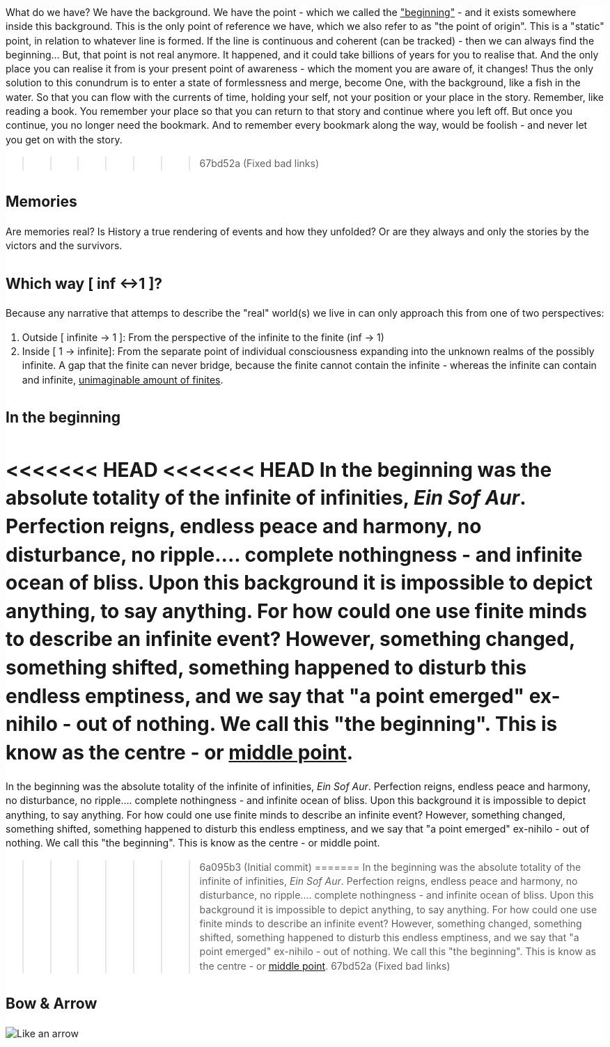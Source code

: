 What do we have? We have the background. We have the point - which we called the ["beginning"](/posts/qkab/beginning/) - and it exists somewhere inside this background. This is the only point of reference we have, which we also refer to as "the point of origin". This is a "static" point, in relation to whatever line is formed. If the line is continuous and coherent (can be tracked) - then we can always find the beginning... But, that point is not real anymore. It happened, and it could take billions of years for you to realise that. And the only place you can realise it from is your present point of awareness - which the moment you are aware of, it changes! Thus the only solution to this conundrum is to enter a state of formlessness and merge, become One, with the background, like a fish in the water. So that you can flow with the currents of time, holding your self, not your position or your place in the story. Remember, like reading a book. You remember your place so that you can return to that story and continue where you left off. But once you continue, you no longer need the bookmark. And to remember every bookmark along the way, would be foolish - and never let you get on with the story.
>>>>>>> 67bd52a (Fixed bad links)

## Memories

Are memories real? Is History a true rendering of events and how they unfolded? Or are they always and only the stories by the victors and the survivors.

## Which way [ inf <->1 ]?

Because any narrative that attemps to describe the "real" world(s) we live in can only approach this from one of two perspectives:

1. Outside [ infinite -> 1 ]: From the perspective of the infinite to the finite (inf -> 1)
2. Inside [ 1 -> infinite]: From the separate point of individual consciousness expanding into the unknown realms of the possibly infinite.
   A gap that the finite can never bridge, because the finite cannot contain the infinite - whereas the infinite can contain and infinite, [unimaginable amount of finites](infinity.html).

## In the beginning

<<<<<<< HEAD
<<<<<<< HEAD
In the beginning was the absolute totality of the infinite of infinities, _Ein Sof Aur_. Perfection reigns, endless peace and harmony, no disturbance, no ripple.... complete nothingness - and infinite ocean of bliss. Upon this background it is impossible to depict anything, to say anything. For how could one use finite minds to describe an infinite event? However, something changed, something shifted, something happened to disturb this endless emptiness, and we say that "a point emerged" ex-nihilo - out of nothing. We call this "the beginning". This is know as the centre - or [middle point](/posts/qkab/middle/).
=======
In the beginning was the absolute totality of the infinite of infinities, _Ein Sof Aur_. Perfection reigns, endless peace and harmony, no disturbance, no ripple.... complete nothingness - and infinite ocean of bliss. Upon this background it is impossible to depict anything, to say anything. For how could one use finite minds to describe an infinite event? However, something changed, something shifted, something happened to disturb this endless emptiness, and we say that "a point emerged" ex-nihilo - out of nothing. We call this "the beginning". This is know as the centre - or middle point.
>>>>>>> 6a095b3 (Initial commit)
=======
In the beginning was the absolute totality of the infinite of infinities, _Ein Sof Aur_. Perfection reigns, endless peace and harmony, no disturbance, no ripple.... complete nothingness - and infinite ocean of bliss. Upon this background it is impossible to depict anything, to say anything. For how could one use finite minds to describe an infinite event? However, something changed, something shifted, something happened to disturb this endless emptiness, and we say that "a point emerged" ex-nihilo - out of nothing. We call this "the beginning". This is know as the centre - or [middle point](/posts/qkab/middle/).
>>>>>>> 67bd52a (Fixed bad links)

## Bow & Arrow

![Like an arrow](/posts/img/qkab/math/gikatilla.png)
